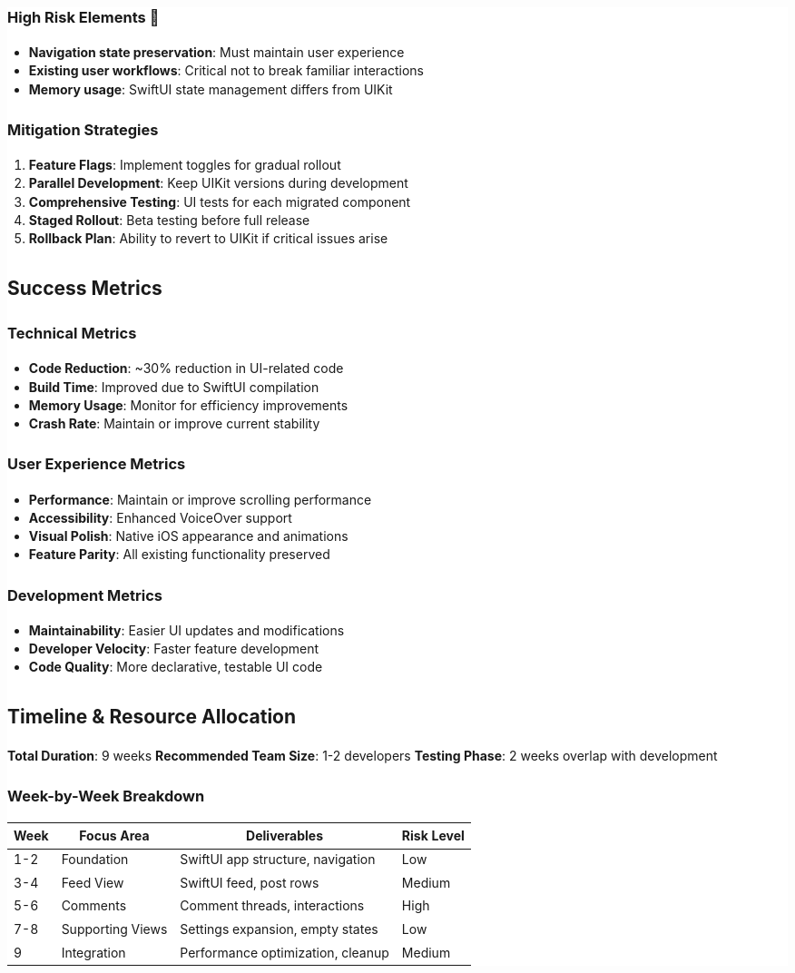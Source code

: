### High Risk Elements 🚨
- **Navigation state preservation**: Must maintain user experience
- **Existing user workflows**: Critical not to break familiar interactions
- **Memory usage**: SwiftUI state management differs from UIKit

### Mitigation Strategies

1. **Feature Flags**: Implement toggles for gradual rollout
2. **Parallel Development**: Keep UIKit versions during development
3. **Comprehensive Testing**: UI tests for each migrated component
4. **Staged Rollout**: Beta testing before full release
5. **Rollback Plan**: Ability to revert to UIKit if critical issues arise

## Success Metrics

### Technical Metrics
- **Code Reduction**: ~30% reduction in UI-related code
- **Build Time**: Improved due to SwiftUI compilation
- **Memory Usage**: Monitor for efficiency improvements
- **Crash Rate**: Maintain or improve current stability

### User Experience Metrics
- **Performance**: Maintain or improve scrolling performance
- **Accessibility**: Enhanced VoiceOver support
- **Visual Polish**: Native iOS appearance and animations
- **Feature Parity**: All existing functionality preserved

### Development Metrics
- **Maintainability**: Easier UI updates and modifications
- **Developer Velocity**: Faster feature development
- **Code Quality**: More declarative, testable UI code

## Timeline & Resource Allocation

**Total Duration**: 9 weeks
**Recommended Team Size**: 1-2 developers
**Testing Phase**: 2 weeks overlap with development

### Week-by-Week Breakdown

| Week | Focus Area | Deliverables | Risk Level |
|------|------------|--------------|------------|
| 1-2 | Foundation | SwiftUI app structure, navigation | Low |
| 3-4 | Feed View | SwiftUI feed, post rows | Medium |
| 5-6 | Comments | Comment threads, interactions | High |
| 7-8 | Supporting Views | Settings expansion, empty states | Low |
| 9 | Integration | Performance optimization, cleanup | Medium |
